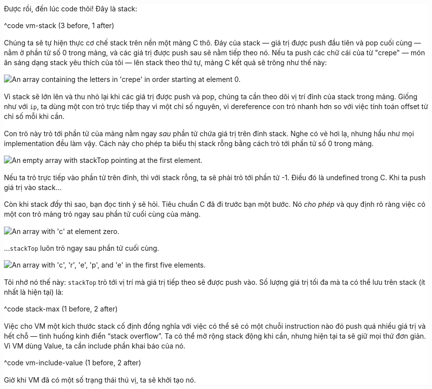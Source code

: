 </aside>

Được rồi, đến lúc code thôi! Đây là stack:

^code vm-stack (3 before, 1 after)

Chúng ta sẽ tự hiện thực cơ chế stack trên nền một mảng C thô. Đáy của stack — giá trị được push đầu tiên và pop cuối cùng — nằm ở phần tử số 0 trong mảng, và các giá trị được push sau sẽ nằm tiếp theo nó. Nếu ta push các chữ cái của từ "crepe" — món ăn sáng dạng stack yêu thích của tôi — lên stack theo thứ tự, mảng C kết quả sẽ trông như thế này:

<img src="image/a-virtual-machine/array.png" alt="An array containing the
letters in 'crepe' in order starting at element 0." />


Vì stack sẽ lớn lên và thu nhỏ lại khi các giá trị được push và pop, chúng ta cần theo dõi vị trí đỉnh của stack trong mảng. Giống như với `ip`, ta dùng một con trỏ trực tiếp thay vì một chỉ số nguyên, vì dereference con trỏ nhanh hơn so với việc tính toán offset từ chỉ số mỗi khi cần.

Con trỏ này trỏ tới phần tử của mảng nằm ngay *sau* phần tử chứa giá trị trên đỉnh stack. Nghe có vẻ hơi lạ, nhưng hầu như mọi implementation đều làm vậy. Cách này cho phép ta biểu thị stack rỗng bằng cách trỏ tới phần tử số 0 trong mảng.

<img src="image/a-virtual-machine/stack-empty.png" alt="An empty array with
stackTop pointing at the first element." />

Nếu ta trỏ trực tiếp vào phần tử trên đỉnh, thì với stack rỗng, ta sẽ phải trỏ tới phần tử -1. Điều đó là <span name="defined">undefined</span> trong C. Khi ta push giá trị vào stack…

<aside name="defined">

Còn khi stack *đầy* thì sao, bạn đọc tinh ý sẽ hỏi. Tiêu chuẩn C đã đi trước bạn một bước. Nó *cho phép* và quy định rõ ràng việc có một con trỏ mảng trỏ ngay sau phần tử cuối cùng của mảng.

</aside>

<img src="image/a-virtual-machine/stack-c.png" alt="An array with 'c' at element
zero." />

…`stackTop` luôn trỏ ngay sau phần tử cuối cùng.

<img src="image/a-virtual-machine/stack-crepe.png" alt="An array with 'c', 'r',
'e', 'p', and 'e' in the first five elements." />

Tôi nhớ nó thế này: `stackTop` trỏ tới vị trí mà giá trị tiếp theo sẽ được push vào. Số lượng giá trị tối đa mà ta có thể lưu trên stack (ít nhất là hiện tại) là:

^code stack-max (1 before, 2 after)

Việc cho VM một kích thước stack cố định đồng nghĩa với việc có thể sẽ có một chuỗi instruction nào đó push quá nhiều giá trị và hết chỗ — tình huống kinh điển “stack overflow”. Ta có thể mở rộng stack động khi cần, nhưng hiện tại ta sẽ giữ mọi thứ đơn giản. Vì VM dùng Value, ta cần include phần khai báo của nó.

^code vm-include-value (1 before, 2 after)

Giờ khi VM đã có một số trạng thái thú vị, ta sẽ khởi tạo nó.
